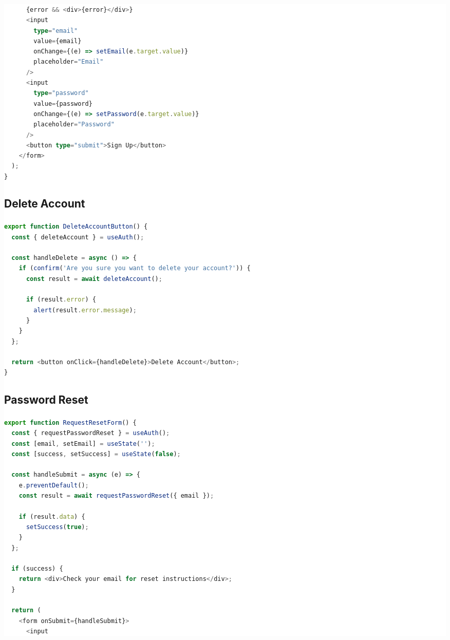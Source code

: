 ```typescript
      {error && <div>{error}</div>}
      <input
        type="email"
        value={email}
        onChange={(e) => setEmail(e.target.value)}
        placeholder="Email"
      />
      <input
        type="password"
        value={password}
        onChange={(e) => setPassword(e.target.value)}
        placeholder="Password"
      />
      <button type="submit">Sign Up</button>
    </form>
  );
}
```

## Delete Account

```typescript
export function DeleteAccountButton() {
  const { deleteAccount } = useAuth();

  const handleDelete = async () => {
    if (confirm('Are you sure you want to delete your account?')) {
      const result = await deleteAccount();

      if (result.error) {
        alert(result.error.message);
      }
    }
  };

  return <button onClick={handleDelete}>Delete Account</button>;
}
```

## Password Reset

```typescript
export function RequestResetForm() {
  const { requestPasswordReset } = useAuth();
  const [email, setEmail] = useState('');
  const [success, setSuccess] = useState(false);

  const handleSubmit = async (e) => {
    e.preventDefault();
    const result = await requestPasswordReset({ email });

    if (result.data) {
      setSuccess(true);
    }
  };

  if (success) {
    return <div>Check your email for reset instructions</div>;
  }

  return (
    <form onSubmit={handleSubmit}>
      <input
```